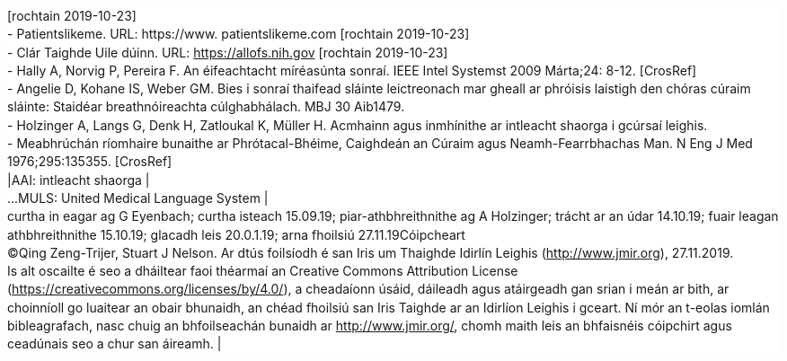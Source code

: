[rochtain 2019-10-23]<br/>- Patientslikeme. URL: https://www. patientslikeme.com [rochtain 2019-10-23]<br/>- Clár Taighde Uile dúinn. URL: https://allofs.nih.gov [rochtain 2019-10-23]<br/>- Hally A, Norvig P, Pereira F. An éifeachtacht míréasúnta sonraí. IEEE Intel Systemst 2009 Márta;24: 8-12. [CrosRef]<br/>- Angelie D, Kohane IS, Weber GM. Bies i sonraí thaifead sláinte leictreonach mar gheall ar phróisis laistigh den chóras cúraim sláinte: Staidéar breathnóireachta cúlghabhálach. MBJ 30 Aib1479.<br/>- Holzinger A, Langs G, Denk H, Zatloukal K, Müller H. Acmhainn agus inmhínithe ar intleacht shaorga i gcúrsaí leighis.<br/>- Meabhrúchán ríomhaire bunaithe ar Phrótacal-Bhéime, Caighdeán an Cúraim agus Neamh-Fearrbhachas Man. N Eng J Med 1976;295:135355. [CrosRef]<br/>&#124;AAI: intleacht shaorga &#124;<br/>...MULS: United Medical Language System &#124;<br/>curtha in eagar ag G Eyenbach; curtha isteach 15.09.19; piar-athbhreithnithe ag A Holzinger; trácht ar an údar 14.10.19; fuair leagan athbhreithnithe 15.10.19; glacadh leis 20.0.1.19; arna fhoilsiú 27.11.19Cóipcheart<br/>©Qing Zeng-Trijer, Stuart J Nelson. Ar dtús foilsíodh é san Iris um Thaighde Idirlín Leighis (http://www.jmir.org), 27.11.2019.<br/>Is alt oscailte é seo a dháiltear faoi théarmaí an Creative Commons Attribution License (https://creativecommons.org/licenses/by/4.0/), a cheadaíonn úsáid, dáileadh agus atáirgeadh gan srian i meán ar bith, ar choinníoll go luaitear an obair bhunaidh, an chéad fhoilsiú san Iris Taighde ar an Idirlíon Leighis i gceart. Ní mór an t-eolas iomlán bibleagrafach, nasc chuig an bhfoilseachán bunaidh ar http://www.jmir.org/, chomh maith leis an bhfaisnéis cóipchirt agus ceadúnais seo a chur san áireamh. |